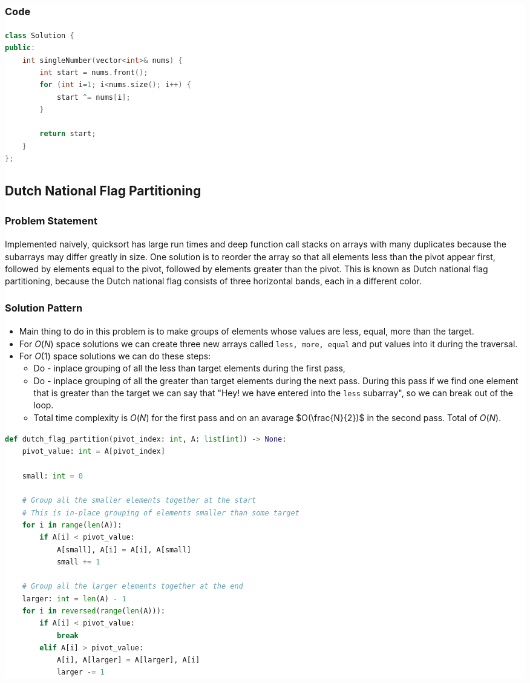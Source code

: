 ### Code
```cpp
class Solution {
public:
    int singleNumber(vector<int>& nums) {
        int start = nums.front();
        for (int i=1; i<nums.size(); i++) {
            start ^= nums[i];
        }
        
        return start;
    }
};
```

## Dutch National Flag Partitioning

### Problem Statement
Implemented naively, quicksort has large run times and deep function call stacks on arrays with many duplicates because the subarrays may differ greatly in size. One solution is to reorder the array so that all elements less than the pivot appear first, followed by elements equal to the pivot, followed by elements greater than the pivot. This is known as Dutch national flag partitioning, because the Dutch national flag consists of three horizontal bands, each in a different color.

### Solution Pattern
- Main thing to do in this problem is to make groups of elements whose values are less, equal, more than the target.
- For $O(N)$ space solutions we can create three new arrays called `less, more, equal` and put values into it during the traversal.
- For $O(1)$ space solutions we can do these steps:
    - Do - inplace grouping of all the less than target elements during the first pass,
    - Do - inplace grouping of all the greater than target elements during the next pass. During this pass if we find one element that is greater than the target we can say that "Hey! we have entered into the `less` subarray", so we can break out of the loop.
    - Total time complexity is $O(N)$ for the first pass and on an avarage $O(\frac{N}{2})$ in the second pass. Total of $O(N)$.


```python
def dutch_flag_partition(pivot_index: int, A: list[int]) -> None:
    pivot_value: int = A[pivot_index]

    small: int = 0

    # Group all the smaller elements together at the start
    # This is in-place grouping of elements smaller than some target
    for i in range(len(A)):
        if A[i] < pivot_value:
            A[small], A[i] = A[i], A[small]
            small += 1

    # Group all the larger elements together at the end
    larger: int = len(A) - 1
    for i in reversed(range(len(A))):
        if A[i] < pivot_value:
            break
        elif A[i] > pivot_value:
            A[i], A[larger] = A[larger], A[i]
            larger -= 1
```
